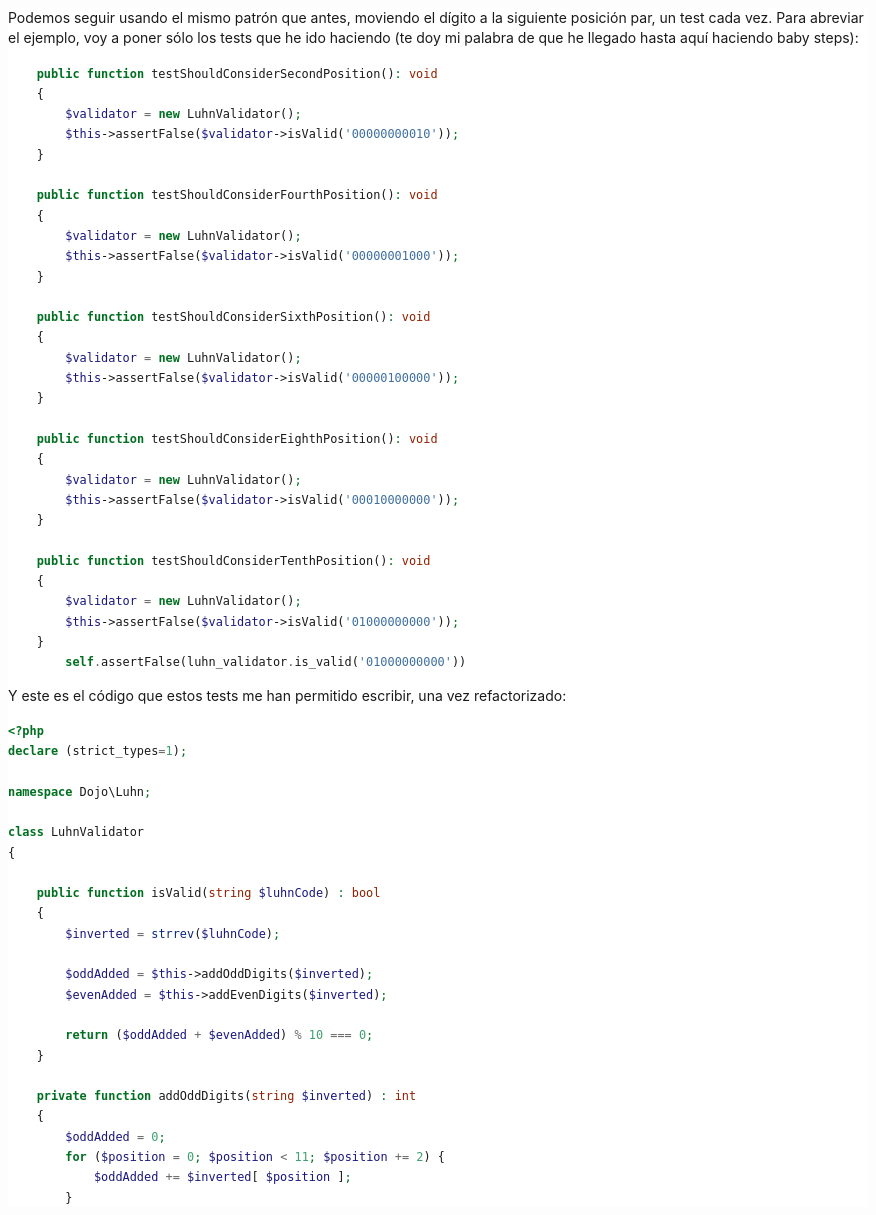 Podemos seguir usando el mismo patrón que antes, moviendo el dígito a la siguiente posición par, un test cada vez. Para abreviar el ejemplo, voy a poner sólo los tests que he ido haciendo (te doy mi palabra de que he llegado hasta aquí haciendo baby steps):

```php
    public function testShouldConsiderSecondPosition(): void
    {
        $validator = new LuhnValidator();
        $this->assertFalse($validator->isValid('00000000010'));
    }

    public function testShouldConsiderFourthPosition(): void
    {
        $validator = new LuhnValidator();
        $this->assertFalse($validator->isValid('00000001000'));
    }

    public function testShouldConsiderSixthPosition(): void
    {
        $validator = new LuhnValidator();
        $this->assertFalse($validator->isValid('00000100000'));
    }

    public function testShouldConsiderEighthPosition(): void
    {
        $validator = new LuhnValidator();
        $this->assertFalse($validator->isValid('00010000000'));
    }

    public function testShouldConsiderTenthPosition(): void
    {
        $validator = new LuhnValidator();
        $this->assertFalse($validator->isValid('01000000000'));
    }
        self.assertFalse(luhn_validator.is_valid('01000000000'))
```

Y este es el código que estos tests me han permitido escribir, una vez refactorizado:

```php
<?php
declare (strict_types=1);

namespace Dojo\Luhn;

class LuhnValidator
{

    public function isValid(string $luhnCode) : bool
    {
        $inverted = strrev($luhnCode);

        $oddAdded = $this->addOddDigits($inverted);
        $evenAdded = $this->addEvenDigits($inverted);

        return ($oddAdded + $evenAdded) % 10 === 0;
    }

    private function addOddDigits(string $inverted) : int
    {
        $oddAdded = 0;
        for ($position = 0; $position < 11; $position += 2) {
            $oddAdded += $inverted[ $position ];
        }

```